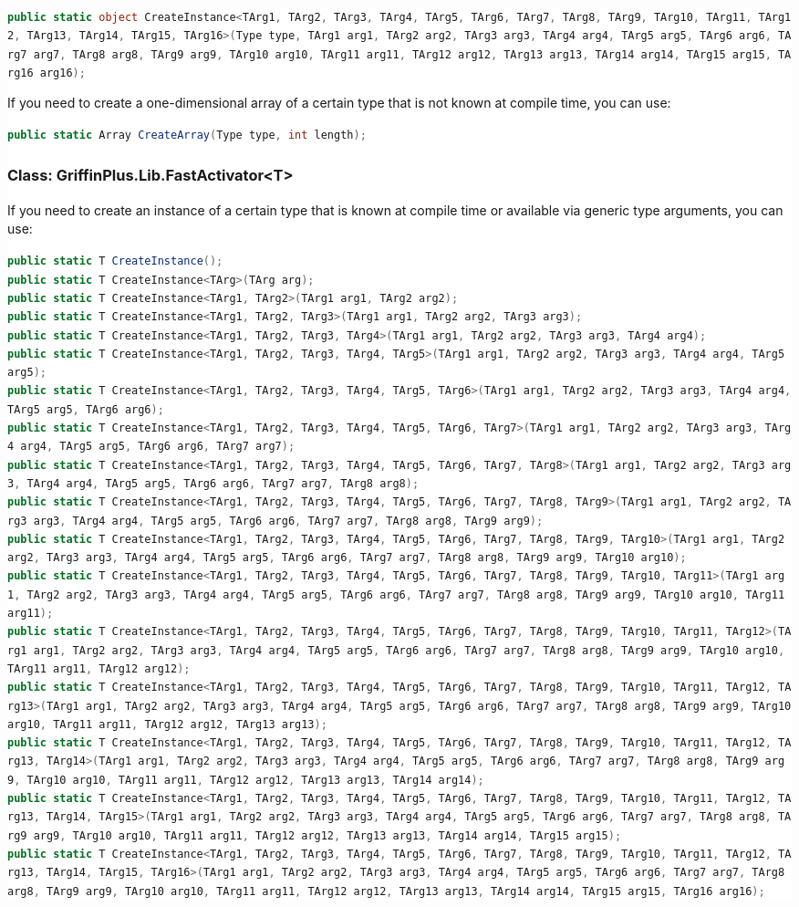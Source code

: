 ```csharp
public static object CreateInstance<TArg1, TArg2, TArg3, TArg4, TArg5, TArg6, TArg7, TArg8, TArg9, TArg10, TArg11, TArg12, TArg13, TArg14, TArg15, TArg16>(Type type, TArg1 arg1, TArg2 arg2, TArg3 arg3, TArg4 arg4, TArg5 arg5, TArg6 arg6, TArg7 arg7, TArg8 arg8, TArg9 arg9, TArg10 arg10, TArg11 arg11, TArg12 arg12, TArg13 arg13, TArg14 arg14, TArg15 arg15, TArg16 arg16);
```

If you need to create a one-dimensional array of a certain type that is not known at compile time, you can use:

```csharp
public static Array CreateArray(Type type, int length);
```

### Class: GriffinPlus.Lib.FastActivator&lt;T&gt;

If you need to create an instance of a certain type that is known at compile time or available via generic type arguments, you can use:

```csharp
public static T CreateInstance();
public static T CreateInstance<TArg>(TArg arg);
public static T CreateInstance<TArg1, TArg2>(TArg1 arg1, TArg2 arg2);
public static T CreateInstance<TArg1, TArg2, TArg3>(TArg1 arg1, TArg2 arg2, TArg3 arg3);
public static T CreateInstance<TArg1, TArg2, TArg3, TArg4>(TArg1 arg1, TArg2 arg2, TArg3 arg3, TArg4 arg4);
public static T CreateInstance<TArg1, TArg2, TArg3, TArg4, TArg5>(TArg1 arg1, TArg2 arg2, TArg3 arg3, TArg4 arg4, TArg5 arg5);
public static T CreateInstance<TArg1, TArg2, TArg3, TArg4, TArg5, TArg6>(TArg1 arg1, TArg2 arg2, TArg3 arg3, TArg4 arg4, TArg5 arg5, TArg6 arg6);
public static T CreateInstance<TArg1, TArg2, TArg3, TArg4, TArg5, TArg6, TArg7>(TArg1 arg1, TArg2 arg2, TArg3 arg3, TArg4 arg4, TArg5 arg5, TArg6 arg6, TArg7 arg7);
public static T CreateInstance<TArg1, TArg2, TArg3, TArg4, TArg5, TArg6, TArg7, TArg8>(TArg1 arg1, TArg2 arg2, TArg3 arg3, TArg4 arg4, TArg5 arg5, TArg6 arg6, TArg7 arg7, TArg8 arg8);
public static T CreateInstance<TArg1, TArg2, TArg3, TArg4, TArg5, TArg6, TArg7, TArg8, TArg9>(TArg1 arg1, TArg2 arg2, TArg3 arg3, TArg4 arg4, TArg5 arg5, TArg6 arg6, TArg7 arg7, TArg8 arg8, TArg9 arg9);
public static T CreateInstance<TArg1, TArg2, TArg3, TArg4, TArg5, TArg6, TArg7, TArg8, TArg9, TArg10>(TArg1 arg1, TArg2 arg2, TArg3 arg3, TArg4 arg4, TArg5 arg5, TArg6 arg6, TArg7 arg7, TArg8 arg8, TArg9 arg9, TArg10 arg10);
public static T CreateInstance<TArg1, TArg2, TArg3, TArg4, TArg5, TArg6, TArg7, TArg8, TArg9, TArg10, TArg11>(TArg1 arg1, TArg2 arg2, TArg3 arg3, TArg4 arg4, TArg5 arg5, TArg6 arg6, TArg7 arg7, TArg8 arg8, TArg9 arg9, TArg10 arg10, TArg11 arg11);
public static T CreateInstance<TArg1, TArg2, TArg3, TArg4, TArg5, TArg6, TArg7, TArg8, TArg9, TArg10, TArg11, TArg12>(TArg1 arg1, TArg2 arg2, TArg3 arg3, TArg4 arg4, TArg5 arg5, TArg6 arg6, TArg7 arg7, TArg8 arg8, TArg9 arg9, TArg10 arg10, TArg11 arg11, TArg12 arg12);
public static T CreateInstance<TArg1, TArg2, TArg3, TArg4, TArg5, TArg6, TArg7, TArg8, TArg9, TArg10, TArg11, TArg12, TArg13>(TArg1 arg1, TArg2 arg2, TArg3 arg3, TArg4 arg4, TArg5 arg5, TArg6 arg6, TArg7 arg7, TArg8 arg8, TArg9 arg9, TArg10 arg10, TArg11 arg11, TArg12 arg12, TArg13 arg13);
public static T CreateInstance<TArg1, TArg2, TArg3, TArg4, TArg5, TArg6, TArg7, TArg8, TArg9, TArg10, TArg11, TArg12, TArg13, TArg14>(TArg1 arg1, TArg2 arg2, TArg3 arg3, TArg4 arg4, TArg5 arg5, TArg6 arg6, TArg7 arg7, TArg8 arg8, TArg9 arg9, TArg10 arg10, TArg11 arg11, TArg12 arg12, TArg13 arg13, TArg14 arg14);
public static T CreateInstance<TArg1, TArg2, TArg3, TArg4, TArg5, TArg6, TArg7, TArg8, TArg9, TArg10, TArg11, TArg12, TArg13, TArg14, TArg15>(TArg1 arg1, TArg2 arg2, TArg3 arg3, TArg4 arg4, TArg5 arg5, TArg6 arg6, TArg7 arg7, TArg8 arg8, TArg9 arg9, TArg10 arg10, TArg11 arg11, TArg12 arg12, TArg13 arg13, TArg14 arg14, TArg15 arg15);
public static T CreateInstance<TArg1, TArg2, TArg3, TArg4, TArg5, TArg6, TArg7, TArg8, TArg9, TArg10, TArg11, TArg12, TArg13, TArg14, TArg15, TArg16>(TArg1 arg1, TArg2 arg2, TArg3 arg3, TArg4 arg4, TArg5 arg5, TArg6 arg6, TArg7 arg7, TArg8 arg8, TArg9 arg9, TArg10 arg10, TArg11 arg11, TArg12 arg12, TArg13 arg13, TArg14 arg14, TArg15 arg15, TArg16 arg16);
```
